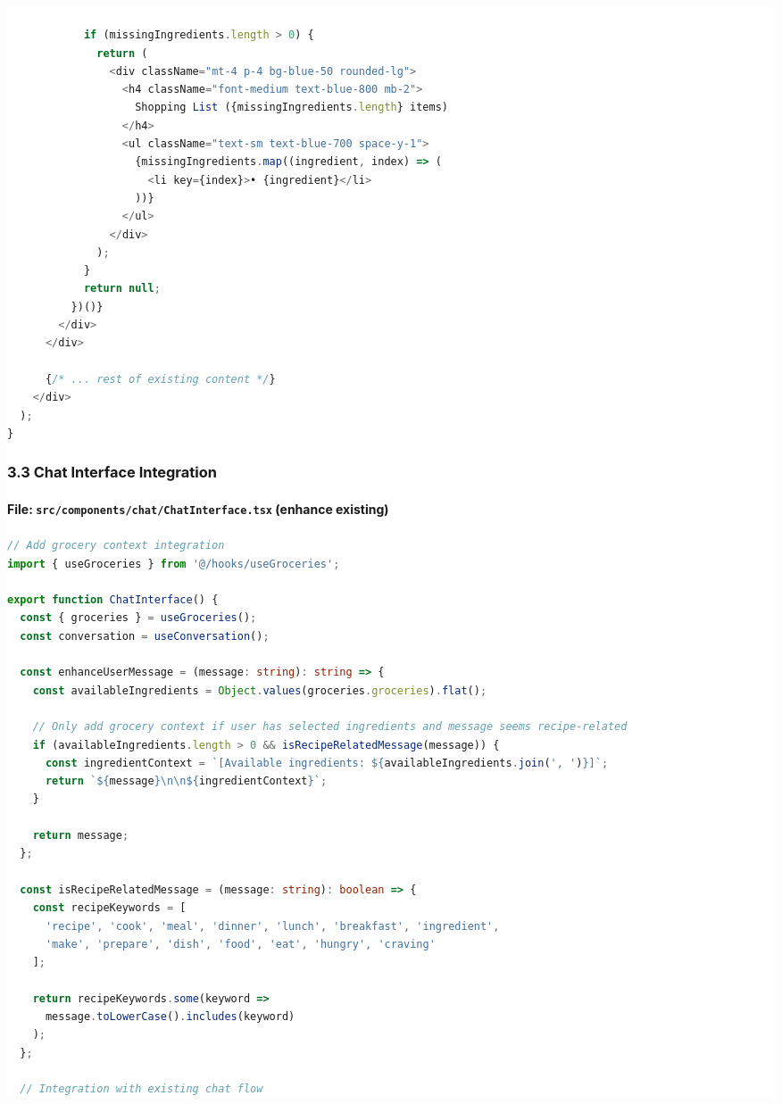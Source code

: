 ```typescript

            if (missingIngredients.length > 0) {
              return (
                <div className="mt-4 p-4 bg-blue-50 rounded-lg">
                  <h4 className="font-medium text-blue-800 mb-2">
                    Shopping List ({missingIngredients.length} items)
                  </h4>
                  <ul className="text-sm text-blue-700 space-y-1">
                    {missingIngredients.map((ingredient, index) => (
                      <li key={index}>• {ingredient}</li>
                    ))}
                  </ul>
                </div>
              );
            }
            return null;
          })()}
        </div>
      </div>

      {/* ... rest of existing content */}
    </div>
  );
}
```

### **3.3 Chat Interface Integration**

#### **File**: `src/components/chat/ChatInterface.tsx` (enhance existing)

```typescript
// Add grocery context integration
import { useGroceries } from '@/hooks/useGroceries';

export function ChatInterface() {
  const { groceries } = useGroceries();
  const conversation = useConversation();

  const enhanceUserMessage = (message: string): string => {
    const availableIngredients = Object.values(groceries.groceries).flat();

    // Only add grocery context if user has selected ingredients and message seems recipe-related
    if (availableIngredients.length > 0 && isRecipeRelatedMessage(message)) {
      const ingredientContext = `[Available ingredients: ${availableIngredients.join(', ')}]`;
      return `${message}\n\n${ingredientContext}`;
    }

    return message;
  };

  const isRecipeRelatedMessage = (message: string): boolean => {
    const recipeKeywords = [
      'recipe', 'cook', 'meal', 'dinner', 'lunch', 'breakfast', 'ingredient',
      'make', 'prepare', 'dish', 'food', 'eat', 'hungry', 'craving'
    ];

    return recipeKeywords.some(keyword =>
      message.toLowerCase().includes(keyword)
    );
  };

  // Integration with existing chat flow
```